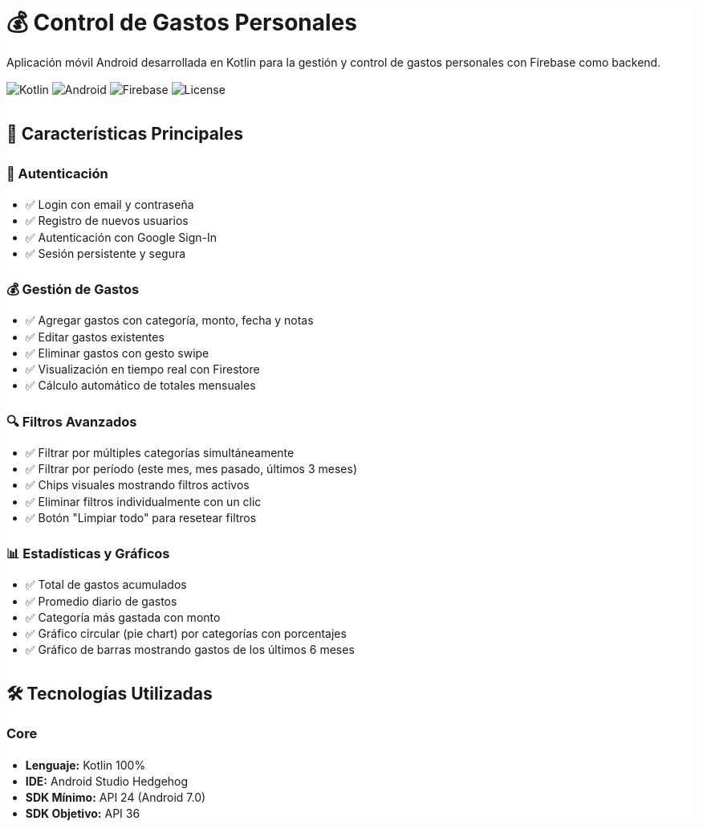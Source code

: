 # 💰 Control de Gastos Personales

Aplicación móvil Android desarrollada en Kotlin para la gestión y control de gastos personales con Firebase como backend.

![Kotlin](https://img.shields.io/badge/Kotlin-100%25-purple?style=flat-square&logo=kotlin)
![Android](https://img.shields.io/badge/Platform-Android-green?style=flat-square&logo=android)
![Firebase](https://img.shields.io/badge/Backend-Firebase-orange?style=flat-square&logo=firebase)
![License](https://img.shields.io/badge/License-Educational-blue?style=flat-square)

## 📱 Características Principales

### 🔐 Autenticación
- ✅ Login con email y contraseña
- ✅ Registro de nuevos usuarios
- ✅ Autenticación con Google Sign-In
- ✅ Sesión persistente y segura

### 💰 Gestión de Gastos
- ✅ Agregar gastos con categoría, monto, fecha y notas
- ✅ Editar gastos existentes
- ✅ Eliminar gastos con gesto swipe
- ✅ Visualización en tiempo real con Firestore
- ✅ Cálculo automático de totales mensuales

### 🔍 Filtros Avanzados
- ✅ Filtrar por múltiples categorías simultáneamente
- ✅ Filtrar por período (este mes, mes pasado, últimos 3 meses)
- ✅ Chips visuales mostrando filtros activos
- ✅ Eliminar filtros individualmente con un clic
- ✅ Botón "Limpiar todo" para resetear filtros

### 📊 Estadísticas y Gráficos
- ✅ Total de gastos acumulados
- ✅ Promedio diario de gastos
- ✅ Categoría más gastada con monto
- ✅ Gráfico circular (pie chart) por categorías con porcentajes
- ✅ Gráfico de barras mostrando gastos de los últimos 6 meses

## 🛠️ Tecnologías Utilizadas

### Core
- **Lenguaje:** Kotlin 100%
- **IDE:** Android Studio Hedgehog
- **SDK Mínimo:** API 24 (Android 7.0)
- **SDK Objetivo:** API 36
